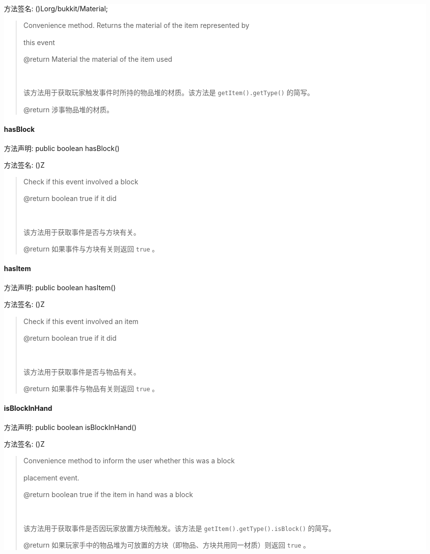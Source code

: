 方法签名: ()Lorg/bukkit/Material;

> Convenience method. Returns the material of the item represented by
> 
> this event
> 
> @return Material the material of the item used
> 
> <br>
> 
> 该方法用于获取玩家触发事件时所持的物品堆的材质。该方法是 `getItem().getType()` 的简写。
> 
> @return 涉事物品堆的材质。

#### hasBlock

方法声明: public boolean hasBlock()

方法签名: ()Z

> Check if this event involved a block
> 
> @return boolean true if it did
> 
> <br>
> 
> 该方法用于获取事件是否与方块有关。
> 
> @return 如果事件与方块有关则返回 `true` 。

#### hasItem

方法声明: public boolean hasItem()

方法签名: ()Z

> Check if this event involved an item
> 
> @return boolean true if it did
> 
> <br>
> 
> 该方法用于获取事件是否与物品有关。
> 
> @return 如果事件与物品有关则返回 `true` 。

#### isBlockInHand

方法声明: public boolean isBlockInHand()

方法签名: ()Z

> Convenience method to inform the user whether this was a block
> 
> placement event.
> 
> @return boolean true if the item in hand was a block
> 
> <br>
> 
> 该方法用于获取事件是否因玩家放置方块而触发。该方法是 `getItem().getType().isBlock()` 的简写。
> 
> @return 如果玩家手中的物品堆为可放置的方块（即物品、方块共用同一材质）则返回 `true` 。
